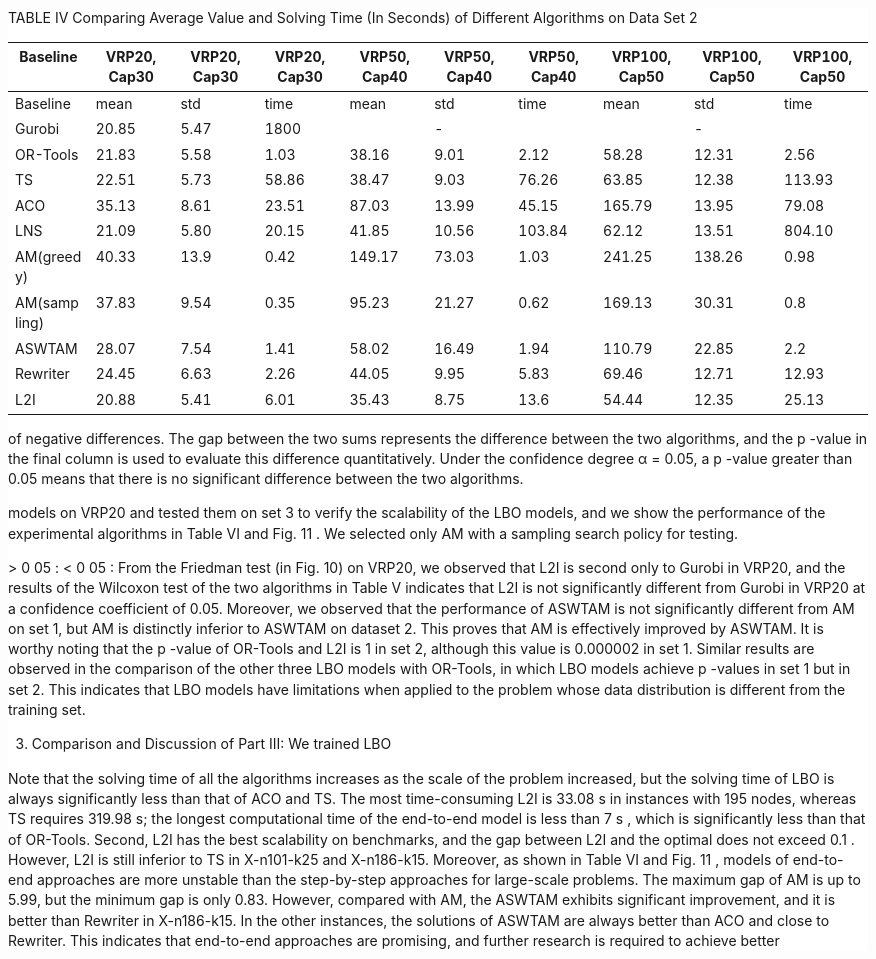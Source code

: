 TABLE IV Comparing Average Value and Solving Time (In Seconds) of Different Algorithms on Data Set 2

| Baseline     | VRP20, Cap30   | VRP20, Cap30   | VRP20, Cap30   | VRP50, Cap40   | VRP50, Cap40   | VRP50, Cap40   | VRP100, Cap50   | VRP100, Cap50   | VRP100, Cap50   |
|--------------|----------------|----------------|----------------|----------------|----------------|----------------|-----------------|-----------------|-----------------|
| Baseline     | mean           | std            | time           | mean           | std            | time           | mean            | std             | time            |
| Gurobi       | 20.85          | 5.47           | 1800           |                | -              |                |                 | -               |                 |
| OR-Tools     | 21.83          | 5.58           | 1.03           | 38.16          | 9.01           | 2.12           | 58.28           | 12.31           | 2.56            |
| TS           | 22.51          | 5.73           | 58.86          | 38.47          | 9.03           | 76.26          | 63.85           | 12.38           | 113.93          |
| ACO          | 35.13          | 8.61           | 23.51          | 87.03          | 13.99          | 45.15          | 165.79          | 13.95           | 79.08           |
| LNS          | 21.09          | 5.80           | 20.15          | 41.85          | 10.56          | 103.84         | 62.12           | 13.51           | 804.10          |
| AM(greedy)   | 40.33          | 13.9           | 0.42           | 149.17         | 73.03          | 1.03           | 241.25          | 138.26          | 0.98            |
| AM(sampling) | 37.83          | 9.54           | 0.35           | 95.23          | 21.27          | 0.62           | 169.13          | 30.31           | 0.8             |
| ASWTAM       | 28.07          | 7.54           | 1.41           | 58.02          | 16.49          | 1.94           | 110.79          | 22.85           | 2.2             |
| Rewriter     | 24.45          | 6.63           | 2.26           | 44.05          | 9.95           | 5.83           | 69.46           | 12.71           | 12.93           |
| L2I          | 20.88          | 5.41           | 6.01           | 35.43          | 8.75           | 13.6           | 54.44           | 12.35           | 25.13           |

of  negative  differences.  The  gap  between  the  two  sums represents the difference between the two algorithms, and the p -value in the final column is used to evaluate this difference quantitatively.  Under  the  confidence  degree α =  0.05,  a p -value  greater  than  0.05  means  that  there  is  no  significant difference between the two algorithms.

models  on  VRP20  and  tested  them  on  set  3  to  verify  the scalability of the LBO models, and we show the performance of  the  experimental  algorithms  in Table VI  and  Fig. 11 .  We selected only AM with a sampling search policy for testing.

&gt; 0 05 : &lt; 0 05 : From the Friedman test (in Fig. 10) on VRP20, we observed that L2I is second only to Gurobi in VRP20, and the results of the Wilcoxon test of the two algorithms in Table V indicates that L2I is not significantly different from Gurobi in VRP20 at a confidence coefficient of 0.05. Moreover, we observed that the  performance  of  ASWTAM  is  not  significantly  different from AM on set 1, but AM is distinctly inferior to ASWTAM on dataset 2. This proves that AM is effectively improved by ASWTAM. It is worthy noting that the p -value of OR-Tools and L2I is 1 in set 2, although this value is 0.000002 in set 1. Similar  results  are  observed  in  the  comparison  of  the  other three  LBO  models  with  OR-Tools,  in  which  LBO  models achieve p -values in  set  1  but in  set  2.  This indicates  that  LBO  models  have  limitations  when  applied  to the  problem  whose  data  distribution  is  different  from  the training set.

3) Comparison and Discussion of Part III: We trained LBO

Note that the solving time of all the algorithms increases as the  scale  of  the  problem  increased,  but  the  solving  time  of LBO is always  significantly  less  than  that  of  ACO  and  TS. The most time-consuming L2I is 33.08 s in instances with 195 nodes,  whereas  TS  requires  319.98  s;  the  longest  computational time of the end-to-end model is less than 7 s , which is significantly less than that of OR-Tools. Second, L2I has the best scalability on benchmarks, and the gap between L2I and the optimal does not exceed 0.1 . However, L2I is still inferior to TS in X-n101-k25 and X-n186-k15. Moreover, as shown in Table VI and  Fig. 11 ,  models  of  end-to-end  approaches  are more unstable than the step-by-step approaches for large-scale problems.  The  maximum  gap  of  AM  is  up  to  5.99,  but  the minimum gap is only 0.83. However, compared with AM, the ASWTAM exhibits significant improvement, and it is better than  Rewriter  in  X-n186-k15.  In  the  other  instances,  the solutions of ASWTAM are always better than ACO and close to  Rewriter.  This  indicates  that  end-to-end  approaches  are promising,  and  further  research  is  required  to  achieve  better
